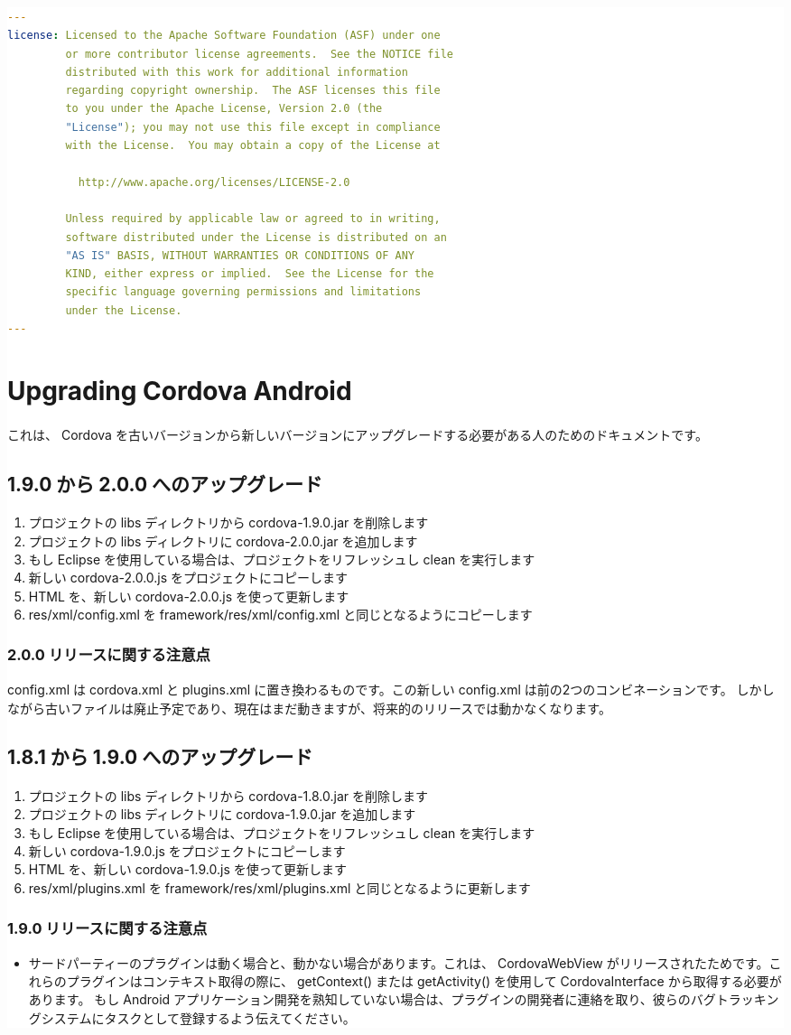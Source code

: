 ```yaml
---
license: Licensed to the Apache Software Foundation (ASF) under one
         or more contributor license agreements.  See the NOTICE file
         distributed with this work for additional information
         regarding copyright ownership.  The ASF licenses this file
         to you under the Apache License, Version 2.0 (the
         "License"); you may not use this file except in compliance
         with the License.  You may obtain a copy of the License at

           http://www.apache.org/licenses/LICENSE-2.0

         Unless required by applicable law or agreed to in writing,
         software distributed under the License is distributed on an
         "AS IS" BASIS, WITHOUT WARRANTIES OR CONDITIONS OF ANY
         KIND, either express or implied.  See the License for the
         specific language governing permissions and limitations
         under the License.
---
```


Upgrading Cordova Android
=========================


これは、 Cordova を古いバージョンから新しいバージョンにアップグレードする必要がある人のためのドキュメントです。

## 1.9.0 から 2.0.0 へのアップグレード ##

1. プロジェクトの libs ディレクトリから cordova-1.9.0.jar を削除します
2. プロジェクトの libs ディレクトリに cordova-2.0.0.jar を追加します
3. もし Eclipse を使用している場合は、プロジェクトをリフレッシュし clean を実行します
4. 新しい cordova-2.0.0.js をプロジェクトにコピーします
5. HTML を、新しい cordova-2.0.0.js を使って更新します
6. res/xml/config.xml を framework/res/xml/config.xml と同じとなるようにコピーします

### 2.0.0 リリースに関する注意点
config.xml は cordova.xml と plugins.xml に置き換わるものです。この新しい config.xml は前の2つのコンビネーションです。
しかしながら古いファイルは廃止予定であり、現在はまだ動きますが、将来的のリリースでは動かなくなります。

## 1.8.1 から 1.9.0 へのアップグレード ##

1. プロジェクトの libs ディレクトリから cordova-1.8.0.jar を削除します
2. プロジェクトの libs ディレクトリに cordova-1.9.0.jar を追加します
3. もし Eclipse を使用している場合は、プロジェクトをリフレッシュし clean を実行します
4. 新しい cordova-1.9.0.js をプロジェクトにコピーします
5. HTML を、新しい cordova-1.9.0.js を使って更新します
6. res/xml/plugins.xml を framework/res/xml/plugins.xml と同じとなるように更新します

### 1.9.0 リリースに関する注意点

- サードパーティーのプラグインは動く場合と、動かない場合があります。これは、 CordovaWebView がリリースされたためです。これらのプラグインはコンテキスト取得の際に、 getContext() または getActivity() を使用して CordovaInterface から取得する必要があります。
もし Android アプリケーション開発を熟知していない場合は、プラグインの開発者に連絡を取り、彼らのバグトラッキングシステムにタスクとして登録するよう伝えてください。
